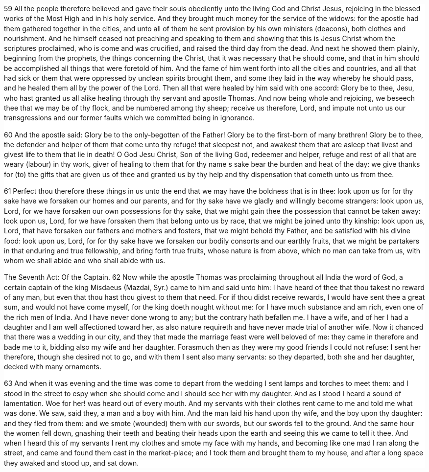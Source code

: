 59 All the people therefore believed and gave their souls obediently unto the living God and Christ Jesus, rejoicing in the blessed works of the Most High and in his holy service. And they brought much money for the service of the widows: for the apostle had them gathered together in the cities, and unto all of them he sent provision by his own ministers (deacons), both clothes and nourishment. And he himself ceased not preaching and speaking to them and showing that this is Jesus Christ whom the scriptures proclaimed, who is come and was crucified, and raised the third day from the dead. And next he showed them plainly, beginning from the prophets, the things concerning the Christ, that it was necessary that he should come, and that in him should be accomplished all things that were foretold of him. And the fame of him went forth into all the cities and countries, and all that had sick or them that were oppressed by unclean spirits brought them, and some they laid in the way whereby he should pass, and he healed them all by the power of the Lord. Then all that were healed by him said with one accord: Glory be to thee, Jesu, who hast granted us all alike healing through thy servant and apostle Thomas. And now being whole and rejoicing, we beseech thee that we may be of thy flock, and be numbered among thy sheep; receive us therefore, Lord, and impute not unto us our transgressions and our former faults which we committed being in ignorance.

60 And the apostle said: Glory be to the only-begotten of the Father! Glory be to the first-born of many brethren! Glory be to thee, the defender and helper of them that come unto thy refuge! that sleepest not, and awakest them that are asleep that livest and givest life to them that lie in death! O God Jesu Christ, Son of the living God, redeemer and helper, refuge and rest of all that are weary (labour) in thy work, giver of healing to them that for thy name s sake bear the burden and heat of the day: we give thanks for (to) the gifts that are given us of thee and granted us by thy help and thy dispensation that cometh unto us from thee.

61 Perfect thou therefore these things in us unto the end that we may have the boldness that is in thee: look upon us for for thy sake have we forsaken our homes and our parents, and for thy sake have we gladly and willingly become strangers: look upon us, Lord, for we have forsaken our own possessions for thy sake, that we might gain thee the possession that cannot be taken away: look upon us, Lord, for we have forsaken them that belong unto us by race, that we might be joined unto thy kinship: look upon us, Lord, that have forsaken our fathers and mothers and fosters, that we might behold thy Father, and be satisfied with his divine food: look upon us, Lord, for for thy sake have we forsaken our bodily consorts and our earthly fruits, that we might be partakers in that enduring and true fellowship, and bring forth true fruits, whose nature is from above, which no man can take from us, with whom we shall abide and who shall abide with us.

The Seventh Act: Of the Captain.
62 Now while the apostle Thomas was proclaiming throughout all India the word of God, a certain captain of the king Misdaeus (Mazdai, Syr.) came to him and said unto him: I have heard of thee that thou takest no reward of any man, but even that thou hast thou givest to them that need. For if thou didst receive rewards, I would have sent thee a great sum, and would not have come myself, for the king doeth nought without me: for I have much substance and am rich, even one of the rich men of India. And I have never done wrong to any; but the contrary hath befallen me. I have a wife, and of her I had a daughter and I am well affectioned toward her, as also nature requireth and have never made trial of another wife. Now it chanced that there was a wedding in our city, and they that made the marriage feast were well beloved of me: they came in therefore and bade me to it, bidding also my wife and her daughter. Forasmuch then as they were my good friends I could not refuse: I sent her therefore, though she desired not to go, and with them I sent also many servants: so they departed, both she and her daughter, decked with many ornaments.

63 And when it was evening and the time was come to depart from the wedding I sent lamps and torches to meet them: and I stood in the street to espy when she should come and I should see her with my daughter. And as I stood I heard a sound of lamentation. Woe for her! was heard out of every mouth. And my servants with their clothes rent came to me and told me what was done. We saw, said they, a man and a boy with him. And the man laid his hand upon thy wife, and the boy upon thy daughter: and they fled from them: and we smote (wounded) them with our swords, but our swords fell to the ground. And the same hour the women fell down, gnashing their teeth and beating their heads upon the earth and seeing this we came to tell it thee. And when I heard this of my servants I rent my clothes and smote my face with my hands, and becoming like one mad I ran along the street, and came and found them cast in the market-place; and I took them and brought them to my house, and after a long space they awaked and stood up, and sat down.
